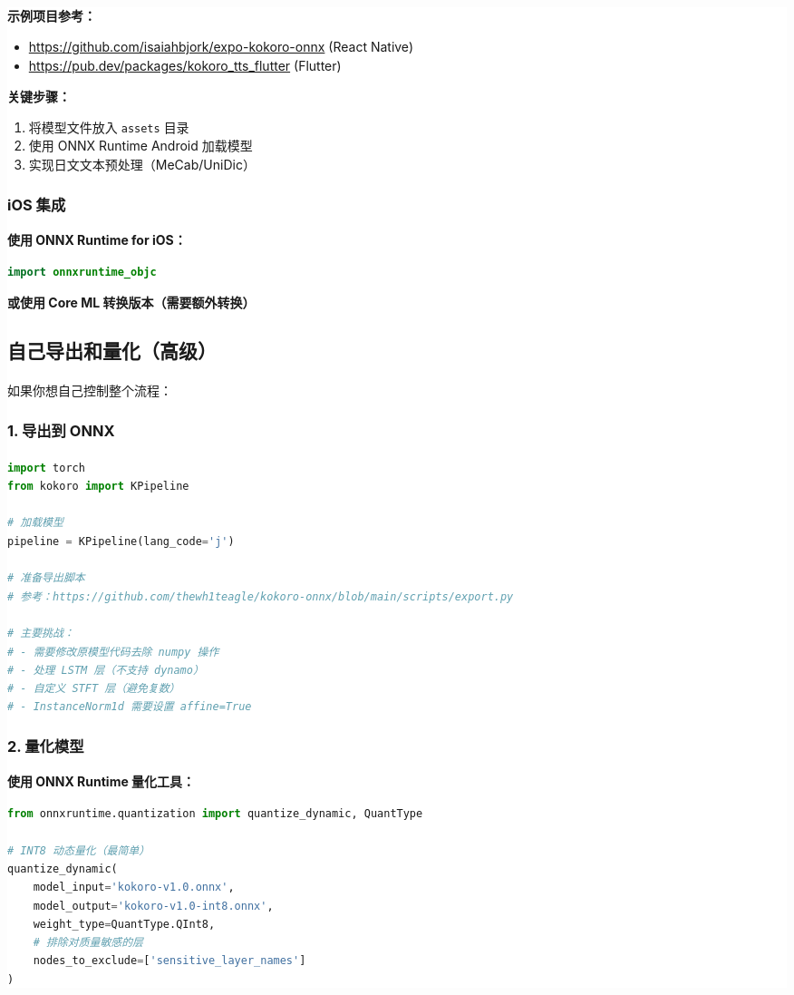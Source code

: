 **示例项目参考：**
- https://github.com/isaiahbjork/expo-kokoro-onnx (React Native)
- https://pub.dev/packages/kokoro_tts_flutter (Flutter)

**关键步骤：**
1. 将模型文件放入 `assets` 目录
2. 使用 ONNX Runtime Android 加载模型
3. 实现日文文本预处理（MeCab/UniDic）

### iOS 集成

**使用 ONNX Runtime for iOS：**
```swift
import onnxruntime_objc
```

**或使用 Core ML 转换版本（需要额外转换）**

## 自己导出和量化（高级）

如果你想自己控制整个流程：

### 1. 导出到 ONNX

```python
import torch
from kokoro import KPipeline

# 加载模型
pipeline = KPipeline(lang_code='j')

# 准备导出脚本
# 参考：https://github.com/thewh1teagle/kokoro-onnx/blob/main/scripts/export.py

# 主要挑战：
# - 需要修改原模型代码去除 numpy 操作
# - 处理 LSTM 层（不支持 dynamo）
# - 自定义 STFT 层（避免复数）
# - InstanceNorm1d 需要设置 affine=True
```

### 2. 量化模型

**使用 ONNX Runtime 量化工具：**

```python
from onnxruntime.quantization import quantize_dynamic, QuantType

# INT8 动态量化（最简单）
quantize_dynamic(
    model_input='kokoro-v1.0.onnx',
    model_output='kokoro-v1.0-int8.onnx',
    weight_type=QuantType.QInt8,
    # 排除对质量敏感的层
    nodes_to_exclude=['sensitive_layer_names']
)
```
